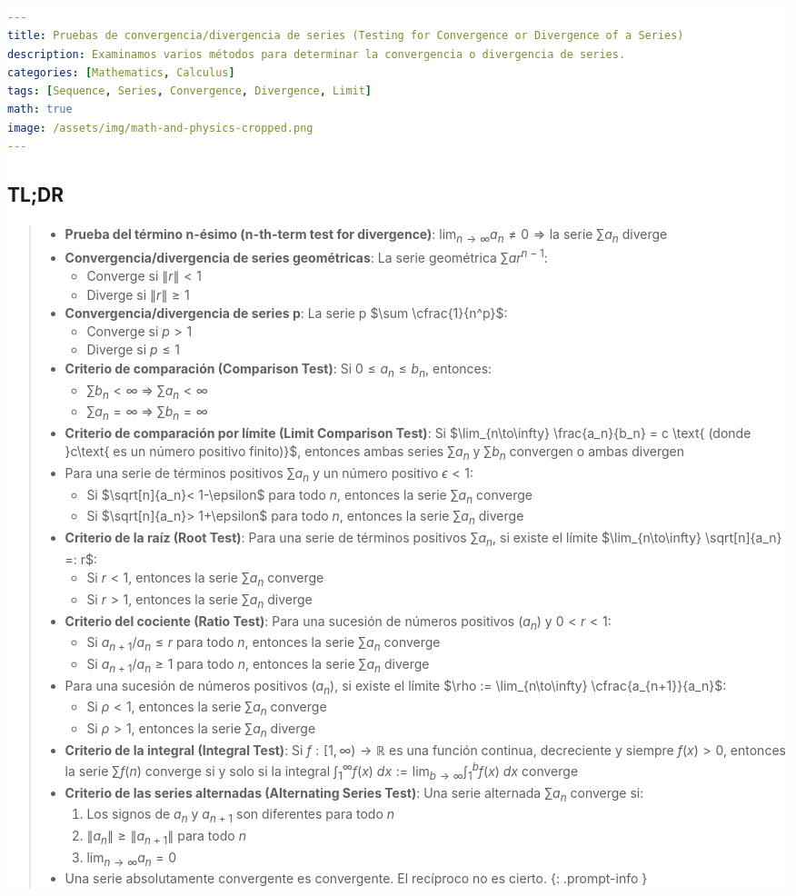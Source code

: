 ```yaml
---
title: Pruebas de convergencia/divergencia de series (Testing for Convergence or Divergence of a Series)
description: Examinamos varios métodos para determinar la convergencia o divergencia de series.
categories: [Mathematics, Calculus]
tags: [Sequence, Series, Convergence, Divergence, Limit]
math: true
image: /assets/img/math-and-physics-cropped.png
---
```


## TL;DR
> - **Prueba del término n-ésimo (n-th-term test for divergence)**: $\lim_{n\to\infty} a_n \neq 0 \Rightarrow \text{la serie }\sum a_n \text{ diverge}$
> - **Convergencia/divergencia de series geométricas**: La serie geométrica $\sum ar^{n-1}$:
>   - Converge si $\|r\| < 1$
>   - Diverge si $\|r\| \geq 1$
> - **Convergencia/divergencia de series p**: La serie p $\sum \cfrac{1}{n^p}$:
>   - Converge si $p>1$
>   - Diverge si $p\leq 1$
> - **Criterio de comparación (Comparison Test)**: Si $0 \leq a_n \leq b_n$, entonces:  
>   - $\sum b_n < \infty \ \Rightarrow \ \sum a_n < \infty$
>   - $\sum a_n = \infty \ \Rightarrow \ \sum b_n = \infty$
> - **Criterio de comparación por límite (Limit Comparison Test)**: Si $\lim_{n\to\infty} \frac{a_n}{b_n} = c \text{ (donde }c\text{ es un número positivo finito)}$, entonces ambas series $\sum a_n$ y $\sum b_n$ convergen o ambas divergen
> - Para una serie de términos positivos $\sum a_n$ y un número positivo $\epsilon < 1$:  
>   - Si $\sqrt[n]{a_n}< 1-\epsilon$ para todo $n$, entonces la serie $\sum a_n$ converge
>   - Si $\sqrt[n]{a_n}> 1+\epsilon$ para todo $n$, entonces la serie $\sum a_n$ diverge
> - **Criterio de la raíz (Root Test)**: Para una serie de términos positivos $\sum a_n$, si existe el límite $\lim_{n\to\infty} \sqrt[n]{a_n} =: r$:
>   - Si $r<1$, entonces la serie $\sum a_n$ converge
>   - Si $r>1$, entonces la serie $\sum a_n$ diverge
> - **Criterio del cociente (Ratio Test)**: Para una sucesión de números positivos $(a_n)$ y $0 < r < 1$:
>   - Si $a_{n+1}/a_n \leq r$ para todo $n$, entonces la serie $\sum a_n$ converge
>   - Si $a_{n+1}/a_n \geq 1$ para todo $n$, entonces la serie $\sum a_n$ diverge
> - Para una sucesión de números positivos $(a_n)$, si existe el límite $\rho := \lim_{n\to\infty} \cfrac{a_{n+1}}{a_n}$:
>   - Si $\rho < 1$, entonces la serie $\sum a_n$ converge
>   - Si $\rho > 1$, entonces la serie $\sum a_n$ diverge
> - **Criterio de la integral (Integral Test)**: Si $f: \left[1,\infty \right) \rightarrow \mathbb{R}$ es una función continua, decreciente y siempre $f(x)>0$, entonces la serie $\sum f(n)$ converge si y solo si la integral $\int_1^\infty f(x)\ dx := \lim_{b\to\infty} \int_1^b f(x)\ dx$ converge
> - **Criterio de las series alternadas (Alternating Series Test)**: Una serie alternada $\sum a_n$ converge si:
>   1. Los signos de $a_n$ y $a_{n+1}$ son diferentes para todo $n$
>   2. $\|a_n\| \geq \|a_{n+1}\|$ para todo $n$
>   3. $\lim_{n\to\infty} a_n = 0$
> - Una serie absolutamente convergente es convergente. El recíproco no es cierto.
{: .prompt-info }
